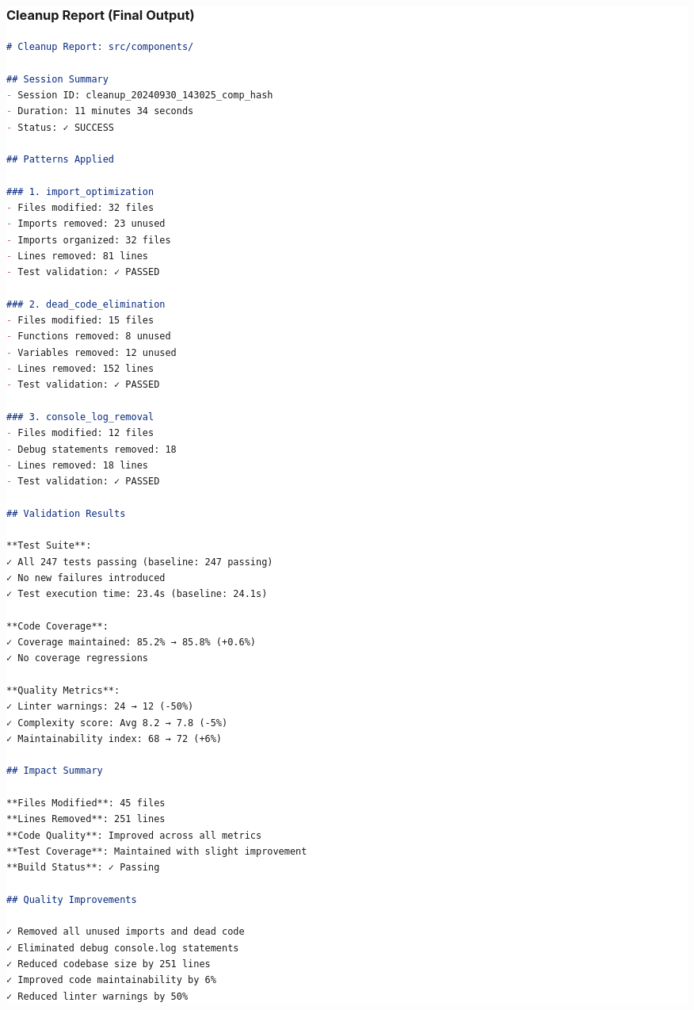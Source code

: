 ### Cleanup Report (Final Output)

```markdown
# Cleanup Report: src/components/

## Session Summary
- Session ID: cleanup_20240930_143025_comp_hash
- Duration: 11 minutes 34 seconds
- Status: ✓ SUCCESS

## Patterns Applied

### 1. import_optimization
- Files modified: 32 files
- Imports removed: 23 unused
- Imports organized: 32 files
- Lines removed: 81 lines
- Test validation: ✓ PASSED

### 2. dead_code_elimination
- Files modified: 15 files
- Functions removed: 8 unused
- Variables removed: 12 unused
- Lines removed: 152 lines
- Test validation: ✓ PASSED

### 3. console_log_removal
- Files modified: 12 files
- Debug statements removed: 18
- Lines removed: 18 lines
- Test validation: ✓ PASSED

## Validation Results

**Test Suite**:
✓ All 247 tests passing (baseline: 247 passing)
✓ No new failures introduced
✓ Test execution time: 23.4s (baseline: 24.1s)

**Code Coverage**:
✓ Coverage maintained: 85.2% → 85.8% (+0.6%)
✓ No coverage regressions

**Quality Metrics**:
✓ Linter warnings: 24 → 12 (-50%)
✓ Complexity score: Avg 8.2 → 7.8 (-5%)
✓ Maintainability index: 68 → 72 (+6%)

## Impact Summary

**Files Modified**: 45 files
**Lines Removed**: 251 lines
**Code Quality**: Improved across all metrics
**Test Coverage**: Maintained with slight improvement
**Build Status**: ✓ Passing

## Quality Improvements

✓ Removed all unused imports and dead code
✓ Eliminated debug console.log statements
✓ Reduced codebase size by 251 lines
✓ Improved code maintainability by 6%
✓ Reduced linter warnings by 50%
```